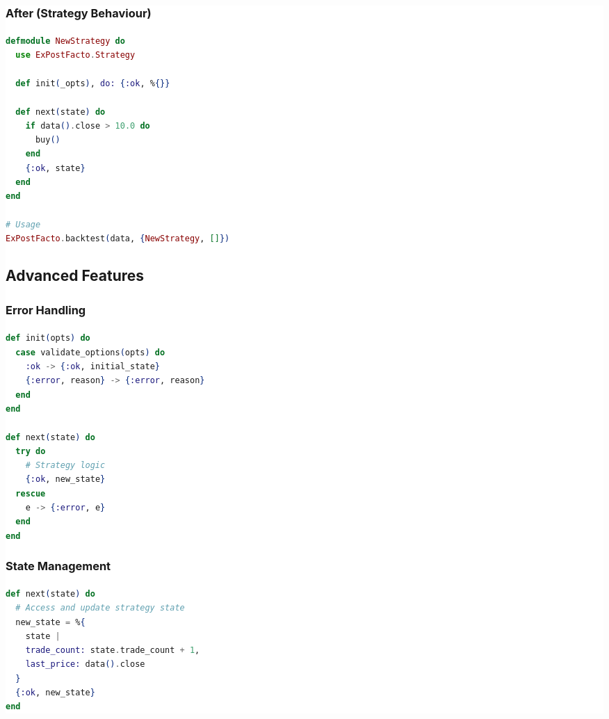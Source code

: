 ### After (Strategy Behaviour)
```elixir
defmodule NewStrategy do
  use ExPostFacto.Strategy

  def init(_opts), do: {:ok, %{}}

  def next(state) do
    if data().close > 10.0 do
      buy()
    end
    {:ok, state}
  end
end

# Usage  
ExPostFacto.backtest(data, {NewStrategy, []})
```

## Advanced Features

### Error Handling
```elixir
def init(opts) do
  case validate_options(opts) do
    :ok -> {:ok, initial_state}
    {:error, reason} -> {:error, reason}
  end
end

def next(state) do
  try do
    # Strategy logic
    {:ok, new_state}
  rescue
    e -> {:error, e}
  end
end
```

### State Management
```elixir
def next(state) do
  # Access and update strategy state
  new_state = %{
    state | 
    trade_count: state.trade_count + 1,
    last_price: data().close
  }
  {:ok, new_state}
end
```

